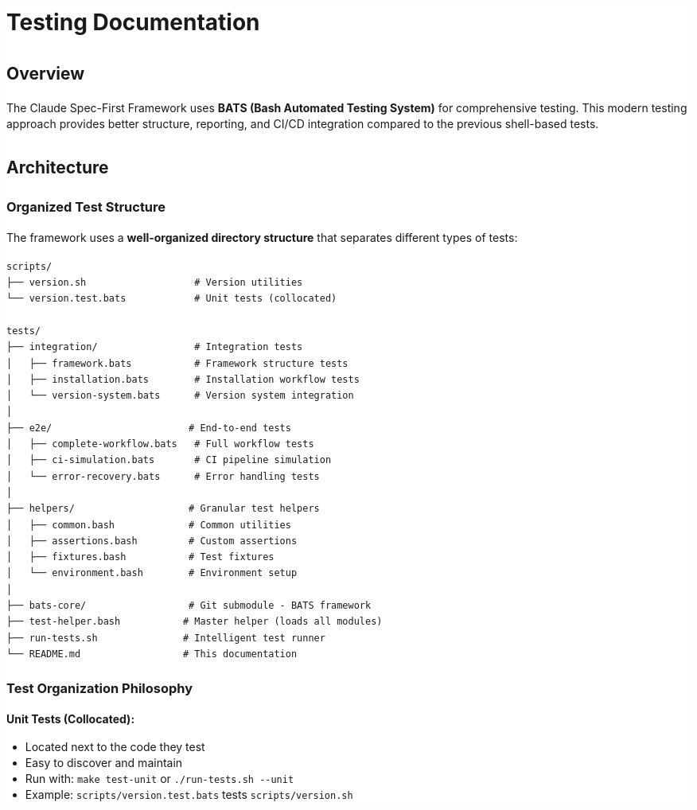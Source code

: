 # Testing Documentation

## Overview

The Claude Spec-First Framework uses **BATS (Bash Automated Testing System)** for comprehensive testing. This modern testing approach provides better structure, reporting, and CI/CD integration compared to the previous shell-based tests.

## Architecture

### Organized Test Structure

The framework uses a **well-organized directory structure** that separates different types of tests:

```
scripts/
├── version.sh                   # Version utilities
└── version.test.bats            # Unit tests (collocated)

tests/
├── integration/                 # Integration tests
│   ├── framework.bats           # Framework structure tests
│   ├── installation.bats        # Installation workflow tests  
│   └── version-system.bats      # Version system integration
│
├── e2e/                        # End-to-end tests
│   ├── complete-workflow.bats   # Full workflow tests
│   ├── ci-simulation.bats       # CI pipeline simulation
│   └── error-recovery.bats      # Error handling tests
│
├── helpers/                    # Granular test helpers
│   ├── common.bash             # Common utilities
│   ├── assertions.bash         # Custom assertions
│   ├── fixtures.bash           # Test fixtures
│   └── environment.bash        # Environment setup
│
├── bats-core/                  # Git submodule - BATS framework
├── test-helper.bash           # Master helper (loads all modules)
├── run-tests.sh               # Intelligent test runner
└── README.md                  # This documentation
```

### Test Organization Philosophy

**Unit Tests (Collocated):**
- Located next to the code they test
- Easy to discover and maintain  
- Run with: `make test-unit` or `./run-tests.sh --unit`
- Example: `scripts/version.test.bats` tests `scripts/version.sh`

